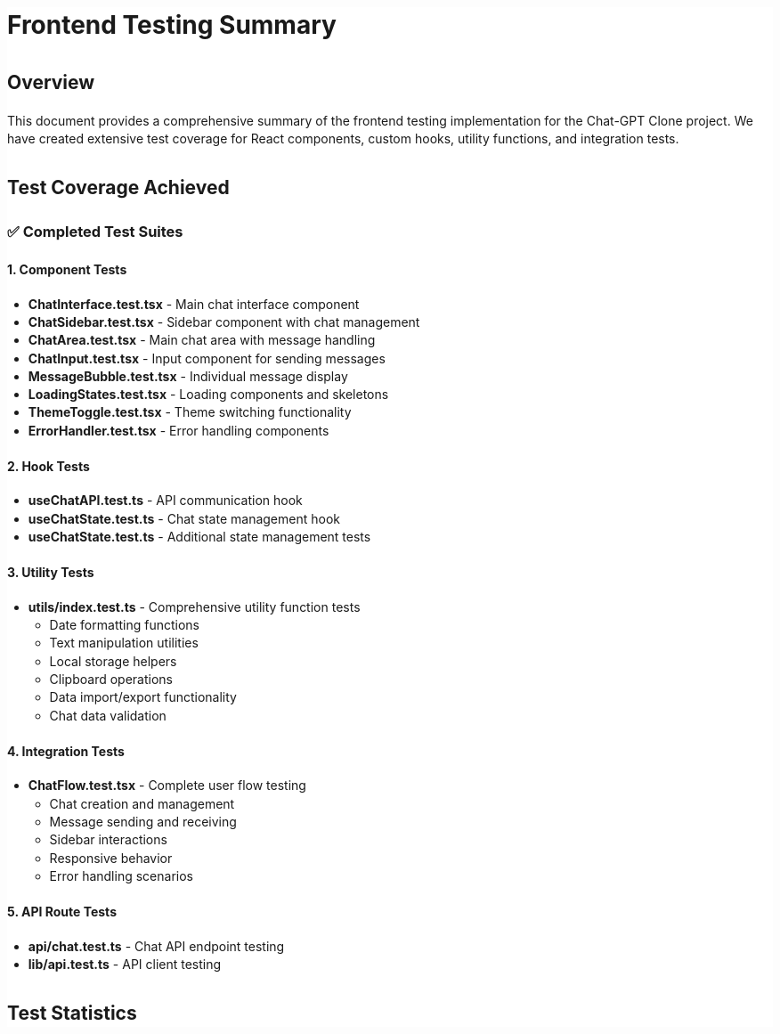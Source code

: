 # Frontend Testing Summary

## Overview
This document provides a comprehensive summary of the frontend testing implementation for the Chat-GPT Clone project. We have created extensive test coverage for React components, custom hooks, utility functions, and integration tests.

## Test Coverage Achieved

### ✅ Completed Test Suites

#### 1. Component Tests
- **ChatInterface.test.tsx** - Main chat interface component
- **ChatSidebar.test.tsx** - Sidebar component with chat management
- **ChatArea.test.tsx** - Main chat area with message handling
- **ChatInput.test.tsx** - Input component for sending messages
- **MessageBubble.test.tsx** - Individual message display
- **LoadingStates.test.tsx** - Loading components and skeletons
- **ThemeToggle.test.tsx** - Theme switching functionality
- **ErrorHandler.test.tsx** - Error handling components

#### 2. Hook Tests
- **useChatAPI.test.ts** - API communication hook
- **useChatState.test.ts** - Chat state management hook
- **useChatState.test.ts** - Additional state management tests

#### 3. Utility Tests
- **utils/index.test.ts** - Comprehensive utility function tests
  - Date formatting functions
  - Text manipulation utilities
  - Local storage helpers
  - Clipboard operations
  - Data import/export functionality
  - Chat data validation

#### 4. Integration Tests
- **ChatFlow.test.tsx** - Complete user flow testing
  - Chat creation and management
  - Message sending and receiving
  - Sidebar interactions
  - Responsive behavior
  - Error handling scenarios

#### 5. API Route Tests
- **api/chat.test.ts** - Chat API endpoint testing
- **lib/api.test.ts** - API client testing

## Test Statistics
